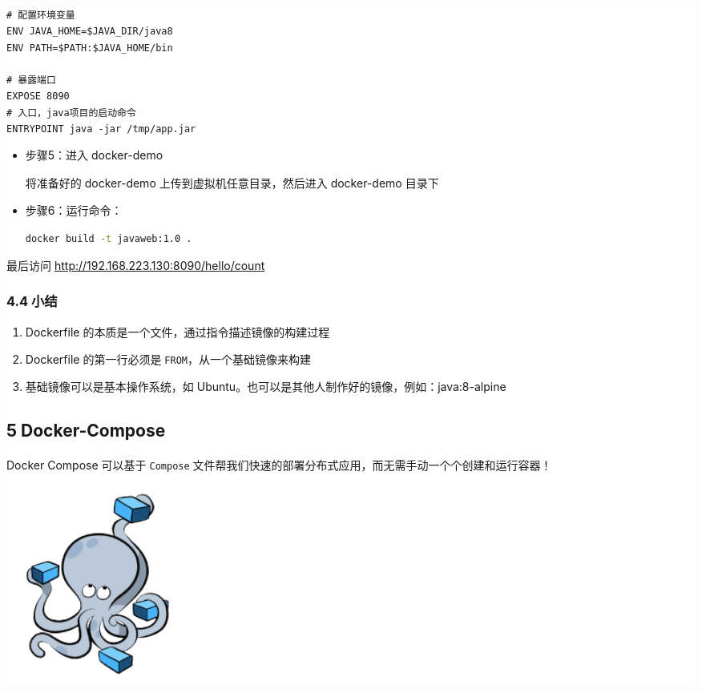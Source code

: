 ```
# 配置环境变量
ENV JAVA_HOME=$JAVA_DIR/java8
ENV PATH=$PATH:$JAVA_HOME/bin

# 暴露端口
EXPOSE 8090
# 入口，java项目的启动命令
ENTRYPOINT java -jar /tmp/app.jar
```

- 步骤5：进入 docker-demo

  将准备好的 docker-demo 上传到虚拟机任意目录，然后进入 docker-demo 目录下

- 步骤6：运行命令：

  ```sh
  docker build -t javaweb:1.0 .
  ```


最后访问 http://192.168.223.130:8090/hello/count

### 4.4 小结

1. Dockerfile 的本质是一个文件，通过指令描述镜像的构建过程

2. Dockerfile 的第一行必须是 `FROM`，从一个基础镜像来构建

3. 基础镜像可以是基本操作系统，如 Ubuntu。也可以是其他人制作好的镜像，例如：java:8-alpine

## 5 Docker-Compose

Docker Compose 可以基于 `Compose` 文件帮我们快速的部署分布式应用，而无需手动一个个创建和运行容器！

<img src="./【Java开发笔记】Docker.assets/image-20210731180921742.png" alt="image-20210731180921742" style="zoom: 50%;" />
